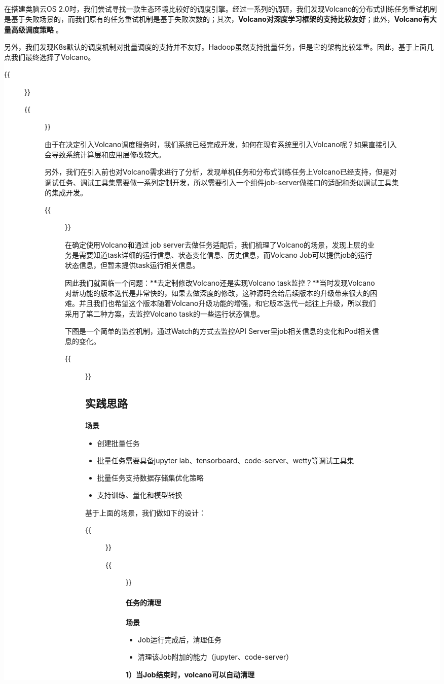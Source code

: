 在搭建类脑云OS 2.0时，我们尝试寻找一款生态环境比较好的调度引擎。经过一系列的调研，我们发现Volcano的分布式训练任务重试机制是基于失败场景的，而我们原有的任务重试机制是基于失败次数的；其次，**Volcano对深度学习框架的支持比较友好**；此外，**Volcano有大量高级调度策略** 。  

另外，我们发现K8s默认的调度机制对批量调度的支持并不友好。Hadoop虽然支持批量任务，但是它的架构比较笨重。因此，基于上面几点我们最终选择了Volcano。  

{{<figure library="1" src="leinao-2.png">}}  

{{<figure library="1" src="leinao-3.png">}}   


由于在决定引入Volcano调度服务时，我们系统已经完成开发，如何在现有系统里引入Volcano呢？如果直接引入会导致系统计算层和应用层修改较大。  


 另外，我们在引入前也对Volcano需求进行了分析，发现单机任务和分布式训练任务上Volcano已经支持，但是对调试任务、调试工具集需要做一系列定制开发，所以需要引入一个组件job-server做接口的适配和类似调试工具集的集成开发。

{{<figure library="1" src="leinao-4.png">}}  

在确定使用Volcano和通过 job server去做任务适配后，我们梳理了Volcano的场景，发现上层的业务是需要知道task详细的运行信息、状态变化信息、历史信息，而Volcano Job可以提供job的运行状态信息，但暂未提供task运行相关信息。

 

因此我们就面临一个问题：**去定制修改Volcano还是实现Volcano task监控？**当时发现Volcano对新功能的版本迭代是非常快的，如果去做深度的修改，这种源码会给后续版本的升级带来很大的困难。并且我们也希望这个版本随着Volcano升级功能的增强，和它版本迭代一起往上升级，所以我们采用了第二种方案，去监控Volcano task的一些运行状态信息。

 

下图是一个简单的监控机制，通过Watch的方式去监控API Server里job相关信息的变化和Pod相关信息的变化。

{{<figure library="1" src="leinao-5.png">}}  



## 实践思路

__场景__


- 创建批量任务

- 批量任务需要具备jupyter lab、tensorboard、code-server、wetty等调试工具集

- 批量任务支持数据存储集优化策略

- 支持训练、量化和模型转换  
  

基于上面的场景，我们做如下的设计：

{{<figure library="1" src="leinao-6.png">}}  

{{<figure library="1" src="leinao-7.png">}}



#### 任务的清理

__场景__

- Job运行完成后，清理任务

- 清理该Job附加的能力（jupyter、code-server）

**1）当Job结束时，volcano可以自动清理**
